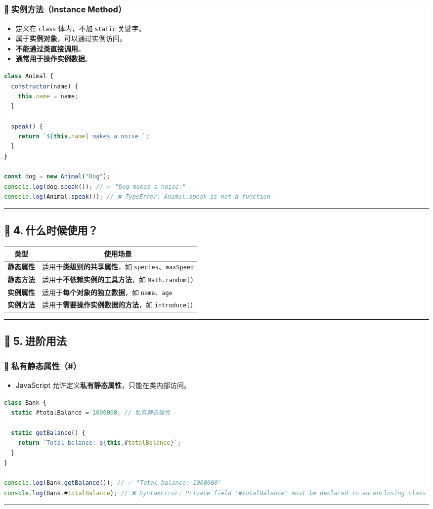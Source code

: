 
### **🔹 实例方法（Instance Method）**
- 定义在 `class` 体内，不加 `static` 关键字。
- 属于**实例对象**，可以通过实例访问。
- **不能通过类直接调用**。
- **通常用于操作实例数据**。

```javascript
class Animal {
  constructor(name) {
    this.name = name;
  }

  speak() {
    return `${this.name} makes a noise.`;
  }
}

const dog = new Animal("Dog");
console.log(dog.speak()); // ✅ "Dog makes a noise."
console.log(Animal.speak()); // ❌ TypeError: Animal.speak is not a function
```

---

## **🌟 4. 什么时候使用？**

|**类型**|**使用场景**|
|---|---|
|**静态属性**|适用于**类级别的共享属性**，如 `species`、`maxSpeed`|
|**静态方法**|适用于**不依赖实例的工具方法**，如 `Math.random()`|
|**实例属性**|适用于**每个对象的独立数据**，如 `name`、`age`|
|**实例方法**|适用于**需要操作实例数据的方法**，如 `introduce()`|

---

## **🌟 5. 进阶用法**

### **🔹 私有静态属性（#）**

- JavaScript 允许定义**私有静态属性**，只能在类内部访问。

```javascript
class Bank {
  static #totalBalance = 1000000; // 私有静态属性

  static getBalance() {
    return `Total balance: ${this.#totalBalance}`;
  }
}

console.log(Bank.getBalance()); // ✅ "Total balance: 1000000"
console.log(Bank.#totalBalance); // ❌ SyntaxError: Private field '#totalBalance' must be declared in an enclosing class
```

---